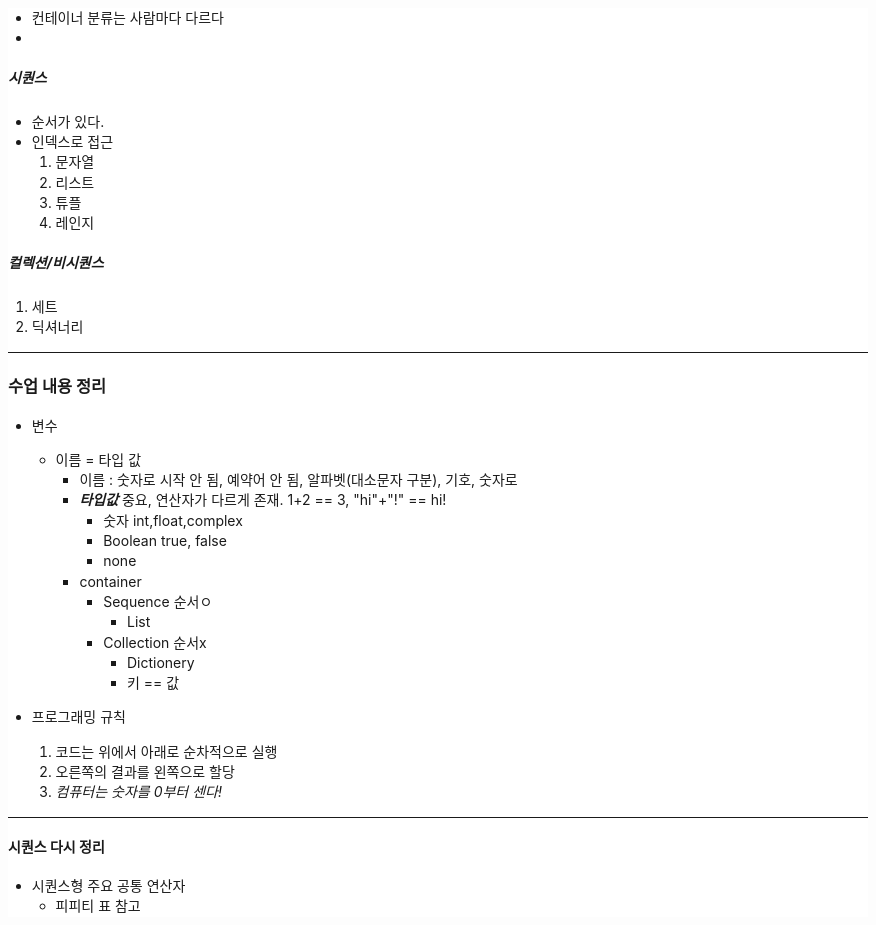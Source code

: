 + 컨테이너 분류는 사람마다 다르다
+  



##### 시퀀스 

+ 순서가 있다. 
+ 인덱스로 접근 
  1. 문자열 
  2. 리스트
  3. 튜플
  4. 레인지 



##### 컬렉션/비시퀀스 

1. 세트
2. 딕셔너리 



---

### 수업 내용 정리



+ 변수 
  + 이름 = 타입 값 
    + 이름 : 숫자로 시작 안 됨, 예약어 안 됨, 알파벳(대소문자 구분), 기호, 숫자로	
    + ***타입값*** 중요, 연산자가 다르게 존재. 1+2 == 3, "hi"+"!" == hi!
      + 숫자 int,float,complex
      + Boolean true, false
      + none
    + container
      + Sequence 순서ㅇ
        + List
      + Collection 순서x
        + Dictionery
        + 키 == 값



+ 프로그래밍 규칙 
  1. 코드는 위에서 아래로 순차적으로 실행 
  2. 오른쪽의 결과를 왼쪽으로 할당 
  3. *컴퓨터는 숫자를 0부터 센다!*



---

#### 시퀀스 다시 정리 

+ 시퀀스형 주요 공통 연산자 
  + 피피티 표 참고 

